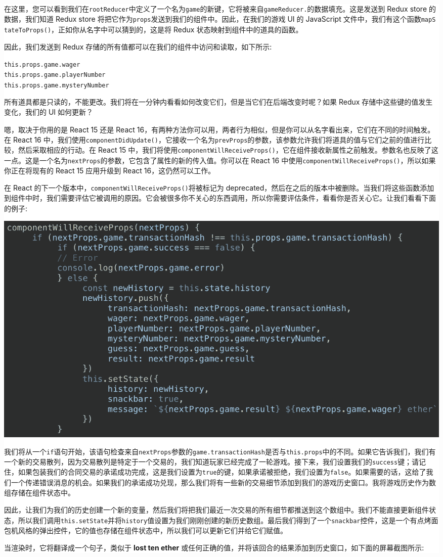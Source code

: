 在这里，您可以看到我们在`rootReducer`中定义了一个名为`game`的新键，它将被来自`gameReducer.`的数据填充。这是发送到 Redux store 的数据，我们知道 Redux store 将把它作为`props`发送到我们的组件中。因此，在我们的游戏 UI 的 JavaScript 文件中，我们有这个函数`mapStateToProps()`，正如你从名字中可以猜到的，这是将 Redux 状态映射到组件中的道具的函数。

因此，我们发送到 Redux 存储的所有值都可以在我们的组件中访问和读取，如下所示:

```
this.props.game.wager
this.props.game.playerNumber
this.props.game.mysteryNumber
```

所有道具都是只读的，不能更改。我们将在一分钟内看看如何改变它们，但是当它们在后端改变时呢？如果 Redux 存储中这些键的值发生变化，我们的 UI 如何更新？

嗯，取决于你用的是 React 15 还是 React 16，有两种方法你可以用，两者行为相似，但是你可以从名字看出来，它们在不同的时间触发。在 React 16 中，我们使用`componentDidUpdate()`，它接收一个名为`prevProps`的参数，该参数允许我们将道具的值与它们之前的值进行比较，然后采取相应的行动。在 React 15 中，我们将使用`componentWillReceiveProps()`，它在组件接收新属性之前触发。参数名也反映了这一点。这是一个名为`nextProps`的参数，它包含了属性的新的传入值。你可以在 React 16 中使用`componentWillReceiveProps()`，所以如果你正在将现有的 React 15 应用升级到 React 16，这仍然可以工作。

在 React 的下一个版本中，`componentWillReceiveProps()`将被标记为 deprecated，然后在之后的版本中被删除。当我们将这些函数添加到组件中时，我们需要评估它被调用的原因。它会被很多你不关心的东西调用，所以你需要评估条件，看看你是否关心它。让我们看看下面的例子:

![](img/e95c58c4-3f9d-4c86-a6d6-efa032060448.png)

我们将从一个`if`语句开始，该语句检查来自`nextProps`参数的`game.transactionHash`是否与`this.props`中的不同。如果它告诉我们，我们有一个新的交易散列，因为交易散列是特定于一个交易的，我们知道玩家已经完成了一轮游戏。接下来，我们设置我们的`success`键；请记住，如果包装我们的合同交易的承诺成功完成，这是我们设置为`true`的键，如果承诺被拒绝，我们设置为`false`。如果需要的话，这给了我们一个传递错误消息的机会。如果我们的承诺成功兑现，那么我们将有一些新的交易细节添加到我们的游戏历史窗口。我将游戏历史作为数组存储在组件状态中。

因此，让我们为我们的历史创建一个新的变量，然后我们将把我们最近一次交易的所有细节都推送到这个数组中。我们不能直接更新组件状态，所以我们调用`this.setState`并将`history`值设置为我们刚刚创建的新历史数组。最后我们得到了一个`snackbar`控件，这是一个有点烤面包机风格的弹出控件，它的值也存储在组件状态中，所以我们可以更新它们并给它们赋值。

当渲染时，它将翻译成一个句子，类似于 **lost ten ether** 或任何正确的值，并将该回合的结果添加到历史窗口，如下面的屏幕截图所示:

